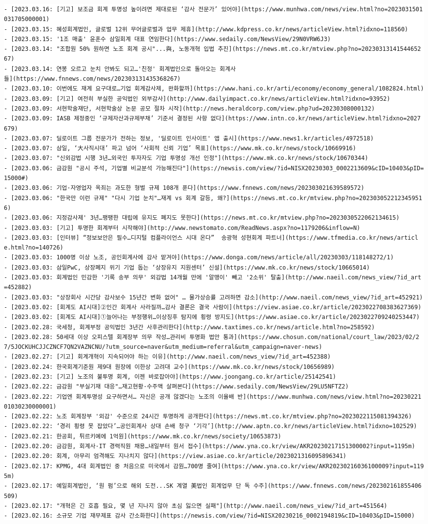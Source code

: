     - [2023.03.16: [기고] 보조금 회계 투명성 높이려면 제대로된 ‘감사 전문가’ 있어야](https://www.munhwa.com/news/view.html?no=2023031501031705000001)
    - [2023.03.15: 혜성회계법인, 글로벌 12위 무어글로벌과 업무 제휴](http://www.kdpress.co.kr/news/articleView.html?idxno=118560)
    - [2023.03.15: '1조 매출' 윤훈수 삼일회계 대표 연임한다](https://www.sedaily.com/NewsView/29N0VRW6J3)
    - [2023.03.14: "조합원 50% 원하면 노조 회계 공시"...與, 노동개혁 입법 추진](https://news.mt.co.kr/mtview.php?no=2023031314154465267)
    - [2023.03.14: 연봉 오르고 눈치 안봐도 되고…'친정' 회계법인으로 돌아오는 회계사
    들](https://www.fnnews.com/news/202303131435368267)
    - [2023.03.10: 이번에도 재계 요구대로…기업 회계감사제, 완화할까](https://www.hani.co.kr/arti/economy/economy_general/1082824.html)
    - [2023.03.09: [기고] 여전히 부실한 공익법인 외부감사](http://www.dailyimpact.co.kr/news/articleView.html?idxno=93952)
    - [2023.03.09: 서현학술재단, 서현학술상 논문 공모 절차 시작](http://news.heraldcorp.com/view.php?ud=20230308000132)
    - [2023.03.09: IASB 제정중인 ‘규제자산과규제부채’ 기준서 결정된 사항 없다](https://www.intn.co.kr/news/articleView.html?idxno=2027679)
    - [2023.03.07: 딜로이트 그룹 전문가가 전하는 정보, '딜로이트 인사이트' 앱 출시](https://www.news1.kr/articles/4972518)
    - [2023.03.07: 삼일, ‘大사직시대’ 파고 넘어 ‘사회적 신뢰 기업’ 목표](https://www.mk.co.kr/news/stock/10669916)
    - [2023.03.07: "신외감법 시행 3년…외국인 투자자도 기업 투명성 개선 인정"](https://www.mk.co.kr/news/stock/10670344)
    - [2023.03.06: 금감원 "공시 주석, 기업별 비교분석 가능해진다"](https://newsis.com/view/?id=NISX20230303_0002213609&cID=10403&pID=15000#)
    - [2023.03.06: 기업·자영업자 옥죄는 과도한 형벌 규제 108개 푼다](https://www.fnnews.com/news/202303021639589572)
    - [2023.03.06: "한국만 이런 규제" "다시 기업 눈치"…재계 vs 회계 갈등, 왜?](https://news.mt.co.kr/mtview.php?no=2023030522123459516)
    - [2023.03.06: 지정감사제' 3년…팽팽한 대립에 유지도 폐지도 못한다](https://news.mt.co.kr/mtview.php?no=2023030522062134615)
    - [2023.03.03: [기고] 투명한 회계부터 시작해야](http://www.newstomato.com/ReadNews.aspx?no=1179206&inflow=N)
    - [2023.03.03: [인터뷰] “정보보안은 필수…디지털 컴플라이언스 시대 온다”  송광혁 성현회계 파트너](https://www.tfmedia.co.kr/news/article.html?no=140726)
    - [2023.03.03: 1000명 이상 노조, 공인회계사에 감사 맡겨야](https://www.donga.com/news/article/all/20230303/118148272/1)
    - [2023.03.03: 삼일PwC, 상장폐지 위기 기업 돕는 ‘상장유지 지원센터’ 신설](https://www.mk.co.kr/news/stock/10665014)
    - [2023.03.03: 회계법인 민감한 '기록 송부 의무' 외감법 14개월 만에 '알맹이' 빼고 '2소위' 탈출](http://www.naeil.com/news_view/?id_art=452882)
    - [2023.03.03: "상장회사 시간당 감사보수 15년간 변화 없어" … 물가상승률 고려하면 감소](http://www.naeil.com/news_view/?id_art=452921)
    - [2023.03.02: [회계도 AI시대]②인간 회계사 사라질까…감사 결론은 결국 사람이](https://view.asiae.co.kr/article/2023022708383627369)
    - [2023.03.02: [회계도 AI시대]①늘어나는 부정행위…이상징후 탐지에 횡령 방지도](https://www.asiae.co.kr/article/2023022709240253447)
    - [2023.02.28: 국세청, 회계부정 공익법인 3년간 사후관리한다](http://www.taxtimes.co.kr/news/article.html?no=258592)
    - [2023.02.28: 50세대 이상 오피스텔 회계장부 의무 작성…관리비 투명화 법안 통과](https://www.chosun.com/national/court_law/2023/02/27/5JOCKUHCJJCZNCF7QN2VAZNCNU/?utm_source=naver&utm_medium=referral&utm_campaign=naver-news)
    - [2023.02.27: [기고] 회계개혁이 지속되어야 하는 이유](http://www.naeil.com/news_view/?id_art=452388)
    - [2023.02.24: 한국회계기준원 제9대 원장에 이한상 고려대 교수](https://www.mk.co.kr/news/stock/10656989)
    - [2023.02.23: [기고] 노조의 불투명 회계, 이젠 바로잡아야](https://www.joongang.co.kr/article/25142541)
    - [2023.02.22: 금감원 "부실기재 대응"…재고현황·수주액 살펴본다](https://www.sedaily.com/NewsView/29LU5NFTZ2)
    - [2023.02.22: 기업엔 회계투명성 요구하면서… 자신은 공개 않겠다는 노조의 이율배 반](https://www.munhwa.com/news/view.html?no=2023022101030230000001)
    - [2023.02.22: 노조 회계장부 '외감' 수준으로 24시간 투명하게 공개한다](https://news.mt.co.kr/mtview.php?no=2023022115081394326)
    - [2023.02.22: ‘경리 횡령 못 잡았다’…공인회계사 상대 손배 청구 ‘기각’](http://www.aptn.co.kr/news/articleView.html?idxno=102529)
    - [2023.02.21: 한공회, 튀르키예에 1억원](https://www.mk.co.kr/news/society/10653873)
    - [2023.02.20: 금감원, 회계사·IT 경력직원 채용…내일부터 원서 접수](https://www.yna.co.kr/view/AKR20230217151300002?input=1195m)
    - [2023.02.20: 회계, 아무리 엄격해도 지나치지 않다](https://view.asiae.co.kr/article/2023021316095896341)
    - [2023.02.17: KPMG, 4대 회계법인 중 처음으로 미국에서 감원…700명 줄여](https://www.yna.co.kr/view/AKR20230216036100009?input=1195m)
    - [2023.02.17: 예일회계법인, ‘원 펌’으로 해외 도전...SK 계열 美법인 회계업무 단 독 수주](https://www.fnnews.com/news/202302161855406509)
    - [2023.02.17: "개혁은 긴 호흡 필요, 몇 년 지나지 않아 초심 잃으면 실패"](http://www.naeil.com/news_view/?id_art=451564)
    - [2023.02.16: 소규모 기업 재무제표 감사 간소화한다](https://newsis.com/view/?id=NISX20230216_0002194819&cID=10403&pID=15000)